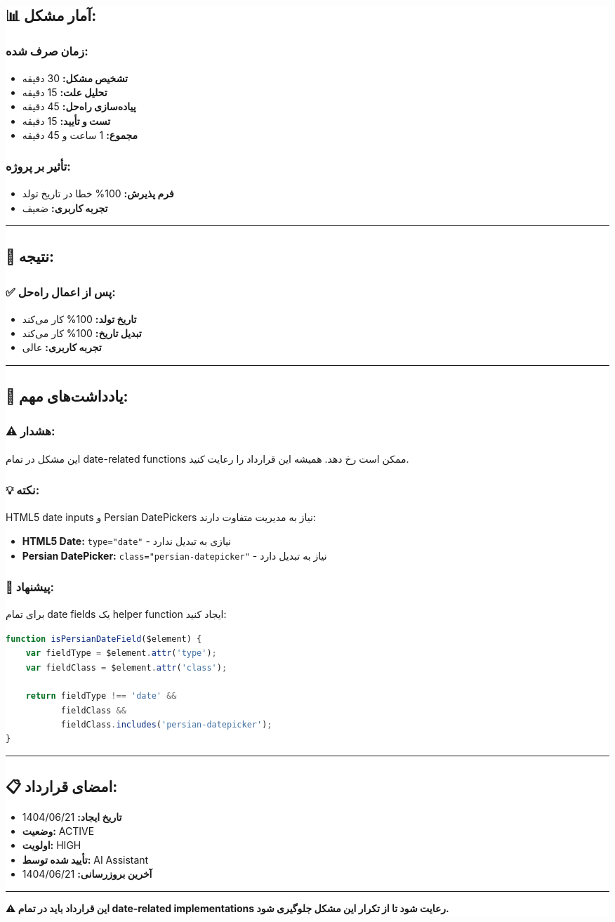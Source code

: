 
## 📊 **آمار مشکل:**

### **زمان صرف شده:**
- **تشخیص مشکل:** 30 دقیقه
- **تحلیل علت:** 15 دقیقه
- **پیاده‌سازی راه‌حل:** 45 دقیقه
- **تست و تأیید:** 15 دقیقه
- **مجموع:** 1 ساعت و 45 دقیقه

### **تأثیر بر پروژه:**
- **فرم پذیرش:** 100% خطا در تاریخ تولد
- **تجربه کاربری:** ضعیف

---

## 🎯 **نتیجه:**

### **✅ پس از اعمال راه‌حل:**
- **تاریخ تولد:** 100% کار می‌کند
- **تبدیل تاریخ:** 100% کار می‌کند
- **تجربه کاربری:** عالی

---

## 📝 **یادداشت‌های مهم:**

### **⚠️ هشدار:**
این مشکل در تمام date-related functions ممکن است رخ دهد. همیشه این قرارداد را رعایت کنید.

### **💡 نکته:**
HTML5 date inputs و Persian DatePickers نیاز به مدیریت متفاوت دارند:
- **HTML5 Date:** `type="date"` - نیازی به تبدیل ندارد
- **Persian DatePicker:** `class="persian-datepicker"` - نیاز به تبدیل دارد

### **🔧 پیشنهاد:**
برای تمام date fields یک helper function ایجاد کنید:
```javascript
function isPersianDateField($element) {
    var fieldType = $element.attr('type');
    var fieldClass = $element.attr('class');
    
    return fieldType !== 'date' && 
           fieldClass && 
           fieldClass.includes('persian-datepicker');
}
```

---

## 📋 **امضای قرارداد:**

- **تاریخ ایجاد:** 1404/06/21
- **وضعیت:** ACTIVE
- **اولویت:** HIGH
- **تأیید شده توسط:** AI Assistant
- **آخرین بروزرسانی:** 1404/06/21

---

**⚠️ این قرارداد باید در تمام date-related implementations رعایت شود تا از تکرار این مشکل جلوگیری شود.**
